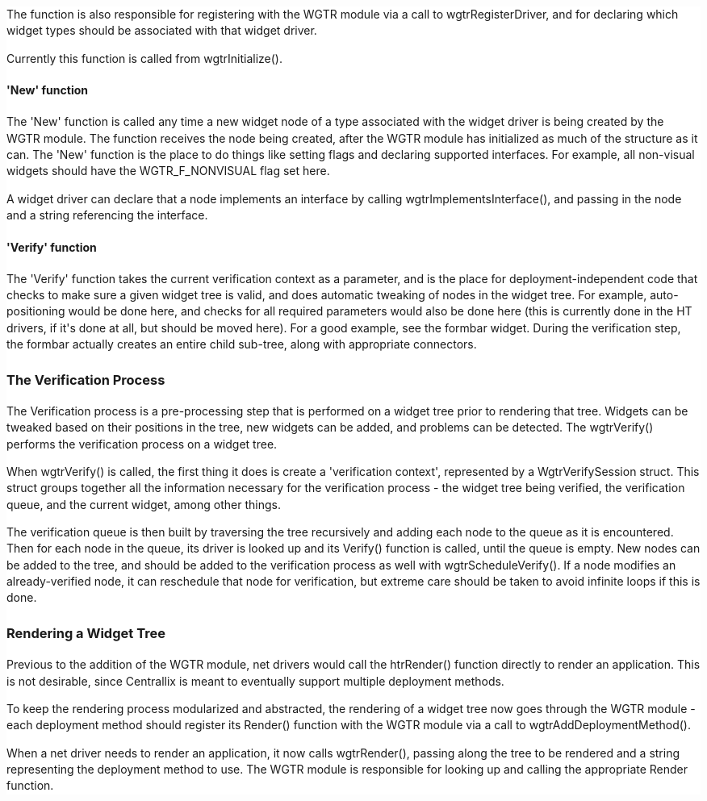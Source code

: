 The function is also responsible for registering with the WGTR module via a call to wgtrRegisterDriver, and for declaring which widget types should be associated with that widget driver.

Currently this function is called from wgtrInitialize().

#### 'New' function
The 'New' function is called any time a new widget node of a type associated with the widget driver is being created by the WGTR module. The function receives the node being created, after the WGTR module has initialized as much of the structure as it can. The 'New' function is the place to do things like setting flags and declaring supported interfaces. For example, all non-visual widgets should have the WGTR_F_NONVISUAL flag set here.

A widget driver can declare that a node implements an interface by calling wgtrImplementsInterface(), and passing in the node and a string referencing the interface.

#### 'Verify' function
The 'Verify' function takes the current verification context as a parameter, and is the place for deployment-independent code that checks to make sure a given widget tree is valid, and does automatic tweaking of nodes in the widget tree. For example, auto-positioning would be done here, and checks for all required parameters would also be done here (this is currently done in the HT drivers, if it's done at all, but should be moved here). For a good example, see the formbar widget. During the verification step, the formbar actually creates an entire child sub-tree, along with appropriate connectors.

### The Verification Process
The Verification process is a pre-processing step that is performed on a widget tree prior to rendering that tree. Widgets can be tweaked based on their positions in the tree, new widgets can be added, and problems can be detected. The wgtrVerify() performs the verification process on a widget tree.

When wgtrVerify() is called, the first thing it does is create a 'verification context', represented by a WgtrVerifySession struct. This struct groups together all the information necessary for the verification process - the widget tree being verified, the verification queue, and the current widget, among other things.

The verification queue is then built by traversing the tree recursively and adding each node to the queue as it is encountered. Then for each node in the queue, its driver is looked up and its Verify() function is called, until the queue is empty. New nodes can be added to the tree, and should be added to the verification process as well with wgtrScheduleVerify(). If a node modifies an already-verified node, it can reschedule that node for verification, but extreme care should be taken to avoid infinite loops if this is done.

### Rendering a Widget Tree
Previous to the addition of the WGTR module, net drivers would call the htrRender() function directly to render an application. This is not desirable, since Centrallix is meant to eventually support multiple deployment methods.

To keep the rendering process modularized and abstracted, the rendering of a widget tree now goes through the WGTR module - each deployment method should register its Render() function with the WGTR module via a call to wgtrAddDeploymentMethod().

When a net driver needs to render an application, it now calls wgtrRender(), passing along the tree to be rendered and a string representing the deployment method to use. The WGTR module is responsible for looking up and calling the appropriate Render function.

